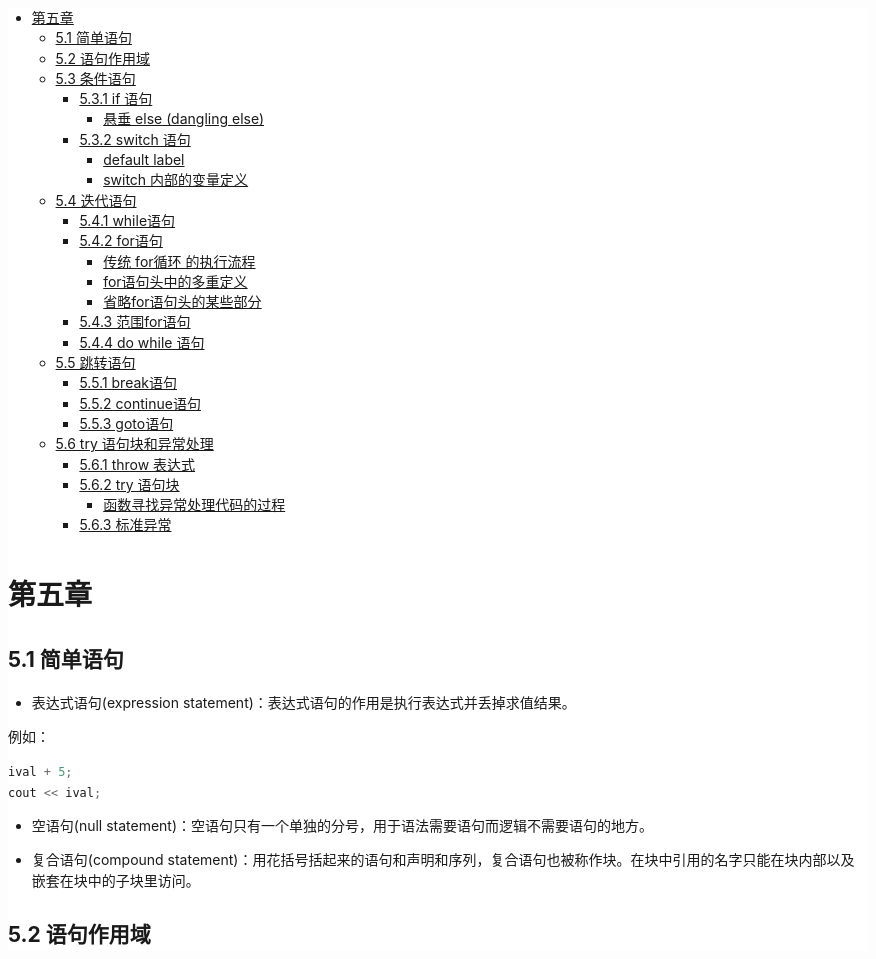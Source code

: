 

- [第五章](#%e7%ac%ac%e4%ba%94%e7%ab%a0)
  - [5.1 简单语句](#51-%e7%ae%80%e5%8d%95%e8%af%ad%e5%8f%a5)
  - [5.2 语句作用域](#52-%e8%af%ad%e5%8f%a5%e4%bd%9c%e7%94%a8%e5%9f%9f)
  - [5.3 条件语句](#53-%e6%9d%a1%e4%bb%b6%e8%af%ad%e5%8f%a5)
    - [5.3.1 if 语句](#531-if-%e8%af%ad%e5%8f%a5)
      - [悬垂 else (dangling else)](#%e6%82%ac%e5%9e%82-else-dangling-else)
    - [5.3.2 switch 语句](#532-switch-%e8%af%ad%e5%8f%a5)
      - [default label](#default-label)
      - [switch 内部的变量定义](#switch-%e5%86%85%e9%83%a8%e7%9a%84%e5%8f%98%e9%87%8f%e5%ae%9a%e4%b9%89)
  - [5.4 迭代语句](#54-%e8%bf%ad%e4%bb%a3%e8%af%ad%e5%8f%a5)
    - [5.4.1 while语句](#541-while%e8%af%ad%e5%8f%a5)
    - [5.4.2 for语句](#542-for%e8%af%ad%e5%8f%a5)
      - [传统 for循环 的执行流程](#%e4%bc%a0%e7%bb%9f-for%e5%be%aa%e7%8e%af-%e7%9a%84%e6%89%a7%e8%a1%8c%e6%b5%81%e7%a8%8b)
      - [for语句头中的多重定义](#for%e8%af%ad%e5%8f%a5%e5%a4%b4%e4%b8%ad%e7%9a%84%e5%a4%9a%e9%87%8d%e5%ae%9a%e4%b9%89)
      - [省略for语句头的某些部分](#%e7%9c%81%e7%95%a5for%e8%af%ad%e5%8f%a5%e5%a4%b4%e7%9a%84%e6%9f%90%e4%ba%9b%e9%83%a8%e5%88%86)
    - [5.4.3 范围for语句](#543-%e8%8c%83%e5%9b%b4for%e8%af%ad%e5%8f%a5)
    - [5.4.4 do while 语句](#544-do-while-%e8%af%ad%e5%8f%a5)
  - [5.5 跳转语句](#55-%e8%b7%b3%e8%bd%ac%e8%af%ad%e5%8f%a5)
    - [5.5.1 break语句](#551-break%e8%af%ad%e5%8f%a5)
    - [5.5.2 continue语句](#552-continue%e8%af%ad%e5%8f%a5)
    - [5.5.3 goto语句](#553-goto%e8%af%ad%e5%8f%a5)
  - [5.6 try 语句块和异常处理](#56-try-%e8%af%ad%e5%8f%a5%e5%9d%97%e5%92%8c%e5%bc%82%e5%b8%b8%e5%a4%84%e7%90%86)
    - [5.6.1 throw 表达式](#561-throw-%e8%a1%a8%e8%be%be%e5%bc%8f)
    - [5.6.2 try 语句块](#562-try-%e8%af%ad%e5%8f%a5%e5%9d%97)
      - [函数寻找异常处理代码的过程](#%e5%87%bd%e6%95%b0%e5%af%bb%e6%89%be%e5%bc%82%e5%b8%b8%e5%a4%84%e7%90%86%e4%bb%a3%e7%a0%81%e7%9a%84%e8%bf%87%e7%a8%8b)
    - [5.6.3 标准异常](#563-%e6%a0%87%e5%87%86%e5%bc%82%e5%b8%b8)



# 第五章 

## 5.1 简单语句

- 表达式语句(expression statement)：表达式语句的作用是执行表达式并丢掉求值结果。

例如：

```cpp
ival + 5;
cout << ival;
```

- 空语句(null statement)：空语句只有一个单独的分号，用于语法需要语句而逻辑不需要语句的地方。

- 复合语句(compound statement)：用花括号括起来的语句和声明和序列，复合语句也被称作块。在块中引用的名字只能在块内部以及嵌套在块中的子块里访问。

## 5.2 语句作用域
